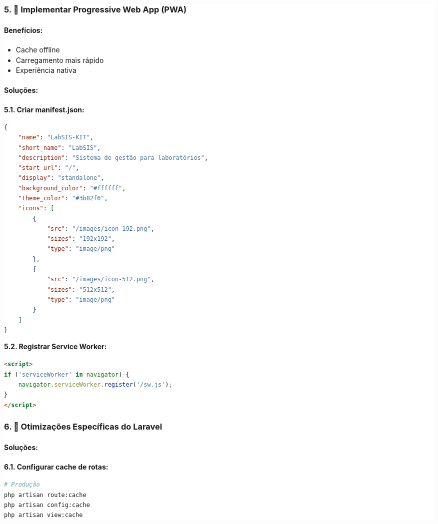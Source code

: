 ### 5. 📱 **Implementar Progressive Web App (PWA)**

#### Benefícios:
- Cache offline
- Carregamento mais rápido
- Experiência nativa

#### Soluções:

**5.1. Criar manifest.json:**
```json
{
    "name": "LabSIS-KIT",
    "short_name": "LabSIS",
    "description": "Sistema de gestão para laboratórios",
    "start_url": "/",
    "display": "standalone",
    "background_color": "#ffffff",
    "theme_color": "#3b82f6",
    "icons": [
        {
            "src": "/images/icon-192.png",
            "sizes": "192x192",
            "type": "image/png"
        },
        {
            "src": "/images/icon-512.png",
            "sizes": "512x512",
            "type": "image/png"
        }
    ]
}
```

**5.2. Registrar Service Worker:**
```html
<script>
if ('serviceWorker' in navigator) {
    navigator.serviceWorker.register('/sw.js');
}
</script>
```

### 6. 🔧 **Otimizações Específicas do Laravel**

#### Soluções:

**6.1. Configurar cache de rotas:**
```bash
# Produção
php artisan route:cache
php artisan config:cache
php artisan view:cache
```
